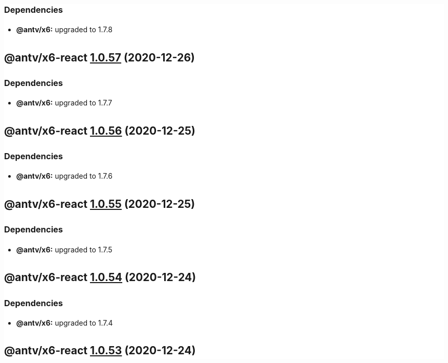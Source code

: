 



### Dependencies

* **@antv/x6:** upgraded to 1.7.8

## @antv/x6-react [1.0.57](https://github.com/antvis/x6/compare/@antv/x6-react@1.0.56...@antv/x6-react@1.0.57) (2020-12-26)





### Dependencies

* **@antv/x6:** upgraded to 1.7.7

## @antv/x6-react [1.0.56](https://github.com/antvis/x6/compare/@antv/x6-react@1.0.55...@antv/x6-react@1.0.56) (2020-12-25)





### Dependencies

* **@antv/x6:** upgraded to 1.7.6

## @antv/x6-react [1.0.55](https://github.com/antvis/x6/compare/@antv/x6-react@1.0.54...@antv/x6-react@1.0.55) (2020-12-25)





### Dependencies

* **@antv/x6:** upgraded to 1.7.5

## @antv/x6-react [1.0.54](https://github.com/antvis/x6/compare/@antv/x6-react@1.0.53...@antv/x6-react@1.0.54) (2020-12-24)





### Dependencies

* **@antv/x6:** upgraded to 1.7.4

## @antv/x6-react [1.0.53](https://github.com/antvis/x6/compare/@antv/x6-react@1.0.52...@antv/x6-react@1.0.53) (2020-12-24)
